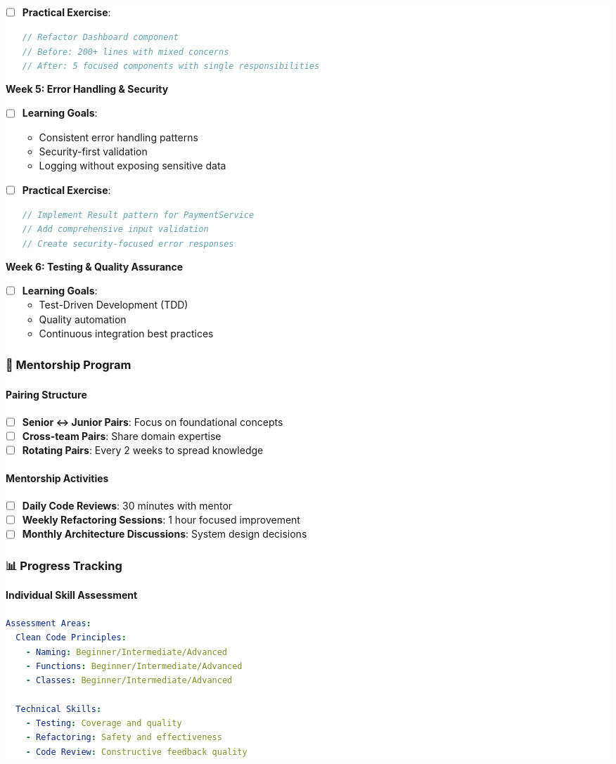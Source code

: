 - [ ] **Practical Exercise**:
  ```typescript
  // Refactor Dashboard component
  // Before: 200+ lines with mixed concerns
  // After: 5 focused components with single responsibilities
  ```

**Week 5: Error Handling & Security**
- [ ] **Learning Goals**:
  - Consistent error handling patterns
  - Security-first validation
  - Logging without exposing sensitive data

- [ ] **Practical Exercise**:
  ```java
  // Implement Result pattern for PaymentService
  // Add comprehensive input validation
  // Create security-focused error responses
  ```

**Week 6: Testing & Quality Assurance**
- [ ] **Learning Goals**:
  - Test-Driven Development (TDD)
  - Quality automation
  - Continuous integration best practices

### 🤝 Mentorship Program

#### Pairing Structure
- [ ] **Senior ↔ Junior Pairs**: Focus on foundational concepts
- [ ] **Cross-team Pairs**: Share domain expertise
- [ ] **Rotating Pairs**: Every 2 weeks to spread knowledge

#### Mentorship Activities
- [ ] **Daily Code Reviews**: 30 minutes with mentor
- [ ] **Weekly Refactoring Sessions**: 1 hour focused improvement
- [ ] **Monthly Architecture Discussions**: System design decisions

### 📊 Progress Tracking

#### Individual Skill Assessment
```yaml
Assessment Areas:
  Clean Code Principles:
    - Naming: Beginner/Intermediate/Advanced
    - Functions: Beginner/Intermediate/Advanced
    - Classes: Beginner/Intermediate/Advanced

  Technical Skills:
    - Testing: Coverage and quality
    - Refactoring: Safety and effectiveness
    - Code Review: Constructive feedback quality
```
